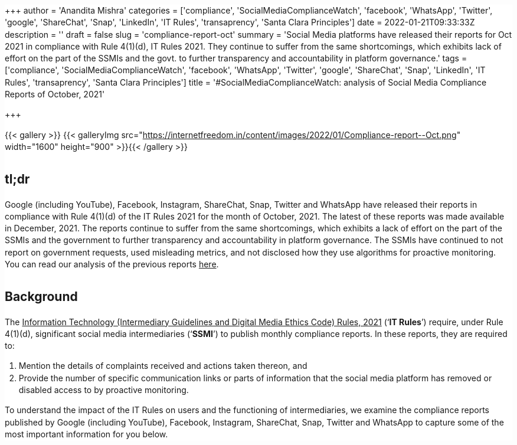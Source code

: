 +++
author = 'Anandita Mishra'
categories = ['compliance', 'SocialMediaComplianceWatch', 'facebook', 'WhatsApp', 'Twitter', 'google', 'ShareChat', 'Snap', 'LinkedIn', 'IT Rules', 'transaprency', 'Santa Clara Principles']
date = 2022-01-21T09:33:33Z
description = ''
draft = false
slug = 'compliance-report-oct'
summary = 'Social Media platforms have released their reports for Oct  2021 in compliance with Rule 4(1)(d), IT Rules 2021. They continue to suffer from the same shortcomings, which exhibits lack of effort on the part of the SSMIs and the govt. to further transparency and accountability in platform governance.'
tags = ['compliance', 'SocialMediaComplianceWatch', 'facebook', 'WhatsApp', 'Twitter', 'google', 'ShareChat', 'Snap', 'LinkedIn', 'IT Rules', 'transaprency', 'Santa Clara Principles']
title = '#SocialMediaComplianceWatch: analysis of Social Media Compliance Reports of October, 2021'

+++


{{< gallery >}}
{{< galleryImg  src="https://internetfreedom.in/content/images/2022/01/Compliance-report--Oct.png" width="1600" height="900" >}}{{< /gallery >}}

>>>> <form><script src="https://checkout.razorpay.com/v1/payment-button.js" data-payment_button_id="pl_HLkgeWGQLMuddp" async> </script> </form>

## tl;dr

Google (including YouTube), Facebook, Instagram, ShareChat, Snap, Twitter and WhatsApp have released their reports in compliance with Rule 4(1)(d) of the IT Rules 2021 for the month of October, 2021. The latest of these reports was made available in December, 2021. The reports continue to suffer from the same shortcomings, which exhibits a lack of effort on the part of the SSMIs and the government to further transparency and accountability in platform governance. The SSMIs have continued to not report on government requests, used misleading metrics, and not disclosed how they use algorithms for proactive monitoring. You can read our analysis of the previous reports [here](https://internetfreedom.in/tag/compliance/).



## Background

The [Information Technology (Intermediary Guidelines and Digital Media Ethics Code) Rules, 2021](http://egazette.nic.in/WriteReadData/2021/225464.pdf) (‘**IT Rules**’) require, under Rule 4(1)(d), significant social media intermediaries (‘**SSMI**’) to publish monthly compliance reports. In these reports, they are required to:

1. Mention the details of complaints received and actions taken thereon, and
2. Provide the number of specific communication links or parts of information that the social media platform has removed or disabled access to by proactive monitoring.

To understand the impact of the IT Rules on users and the functioning of intermediaries, we examine the compliance reports published by Google (including YouTube), Facebook, Instagram, ShareChat, Snap, Twitter and WhatsApp to capture some of the most important information for you below.

